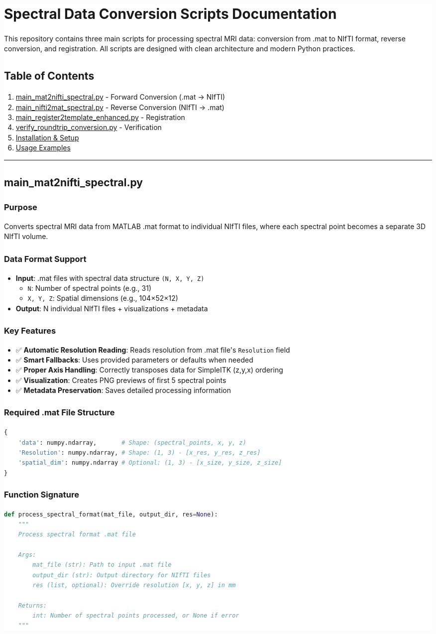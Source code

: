 # Spectral Data Conversion Scripts Documentation

This repository contains three main scripts for processing spectral MRI data: conversion from .mat to NIfTI format, reverse conversion, and registration. All scripts are designed with clean architecture and modern Python practices.

## Table of Contents

1. [main_mat2nifti_spectral.py](#main_mat2nifti_spectralpy) - Forward Conversion (.mat → NIfTI)
2. [main_nifti2mat_spectral.py](#main_nifti2mat_spectralpy) - Reverse Conversion (NIfTI → .mat)
3. [main_register2template_enhanced.py](#main_register2template_enhancedpy) - Registration
4. [verify_roundtrip_conversion.py](#verify_roundtrip_conversionpy) - Verification
5. [Installation & Setup](#installation--setup)
6. [Usage Examples](#usage-examples)

---

## main_mat2nifti_spectral.py

### Purpose
Converts spectral MRI data from MATLAB .mat format to individual NIfTI files, where each spectral point becomes a separate 3D NIfTI volume.

### Data Format Support
- **Input**: .mat files with spectral data structure `(N, X, Y, Z)`
  - `N`: Number of spectral points (e.g., 31)
  - `X, Y, Z`: Spatial dimensions (e.g., 104×52×12)
- **Output**: N individual NIfTI files + visualizations + metadata

### Key Features
- ✅ **Automatic Resolution Reading**: Reads resolution from .mat file's `Resolution` field
- ✅ **Smart Fallbacks**: Uses provided parameters or defaults when needed
- ✅ **Proper Axis Handling**: Correctly transposes data for SimpleITK (z,y,x) ordering
- ✅ **Visualization**: Creates PNG previews of first 5 spectral points
- ✅ **Metadata Preservation**: Saves detailed processing information

### Required .mat File Structure
```python
{
    'data': numpy.ndarray,       # Shape: (spectral_points, x, y, z)
    'Resolution': numpy.ndarray, # Shape: (1, 3) - [x_res, y_res, z_res]
    'spatial_dim': numpy.ndarray # Optional: (1, 3) - [x_size, y_size, z_size]
}
```

### Function Signature
```python
def process_spectral_format(mat_file, output_dir, res=None):
    """
    Process spectral format .mat file
    
    Args:
        mat_file (str): Path to input .mat file
        output_dir (str): Output directory for NIfTI files
        res (list, optional): Override resolution [x, y, z] in mm
        
    Returns:
        int: Number of spectral points processed, or None if error
    """
```

